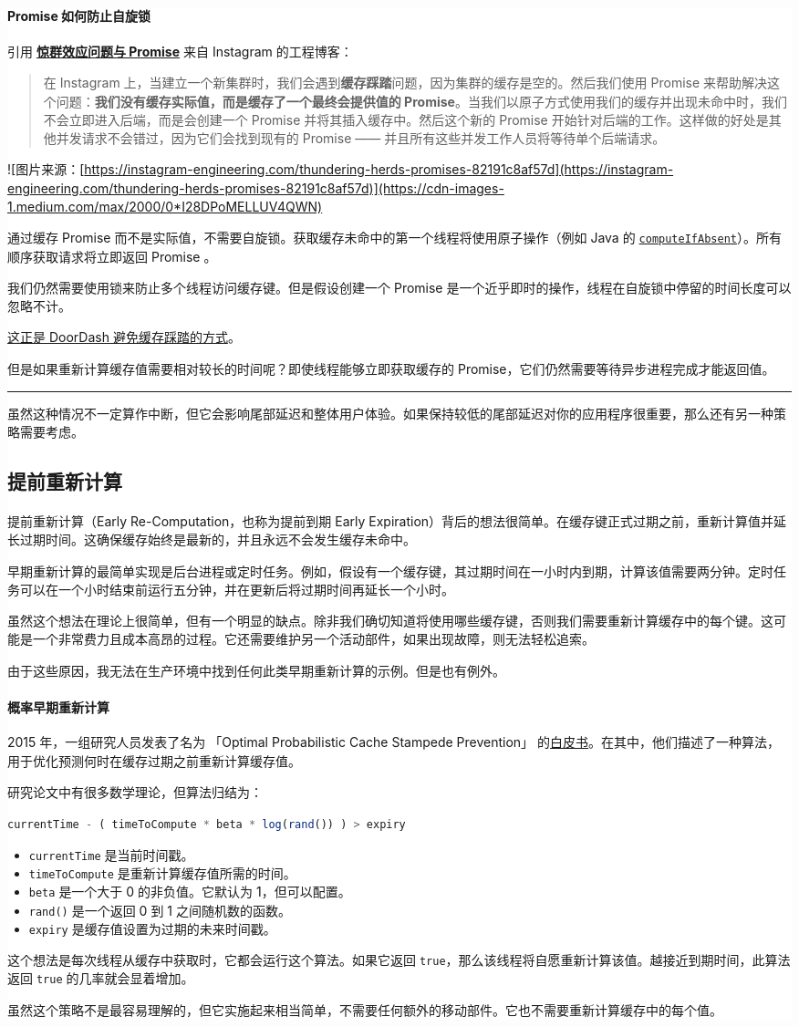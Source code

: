 #### Promise 如何防止自旋锁

引用 **[惊群效应问题与 Promise](https://instagram-engineering.com/thundering-herds-promises-82191c8af57d)** 来自 Instagram 的工程博客：

> 在 Instagram 上，当建立一个新集群时，我们会遇到**缓存踩踏**问题，因为集群的缓存是空的。然后我们使用 Promise 来帮助解决这个问题：**我们没有缓存实际值，而是缓存了一个最终会提供值的 Promise**。当我们以原子方式使用我们的缓存并出现未命中时，我们不会立即进入后端，而是会创建一个 Promise 并将其插入缓存中。然后这个新的 Promise 开始针对后端的工作。这样做的好处是其他并发请求不会错过，因为它们会找到现有的 Promise —— 并且所有这些并发工作人员将等待单个后端请求。

![图片来源：[https://instagram-engineering.com/thundering-herds-promises-82191c8af57d](https://instagram-engineering.com/thundering-herds-promises-82191c8af57d)](https://cdn-images-1.medium.com/max/2000/0*I28DPoMELLUV4QWN)

通过缓存 Promise 而不是实际值，不需要自旋锁。获取缓存未命中的第一个线程将使用原子操作（例如 Java 的 [`computeIfAbsent`](https://docs.oracle.com/javase/8/docs/api/java/util/Map.html#computeIfAbsent-K-java.util.function.Function-)）。所有顺序获取请求将立即返回 Promise 。

我们仍然需要使用锁来防止多个线程访问缓存键。但是假设创建一个 Promise 是一个近乎即时的操作，线程在自旋锁中停留的时间长度可以忽略不计。

[这正是 DoorDash 避免缓存踩踏的方式](https://medium.com/@DoorDash/avoiding-cache-stampede-at-doordash-55bbf596d94b)。

但是如果重新计算缓存值需要相对较长的时间呢？即使线程能够立即获取缓存的 Promise，它们仍然需要等待异步进程完成才能返回值。

---

虽然这种情况不一定算作中断，但它会影响尾部延迟和整体用户体验。如果保持较低的尾部延迟对你的应用程序很重要，那么还有另一种策略需要考虑。

## 提前重新计算

提前重新计算（Early Re-Computation，也称为提前到期 Early Expiration）背后的想法很简单。在缓存键正式过期之前，重新计算值并延长过期时间。这确保缓存始终是最新的，并且永远不会发生缓存未命中。

早期重新计算的最简单实现是后台进程或定时任务。例如，假设有一个缓存键，其过期时间在一小时内到期，计算该值需要两分钟。定时任务可以在一个小时结束前运行五分钟，并在更新后将过期时间再延长一个小时。

虽然这个想法在理论上很简单，但有一个明显的缺点。除非我们确切知道将使用哪些缓存键，否则我们需要重新计算缓存中的每个键。这可能是一个非常费力且成本高昂的过程。它还需要维护另一个活动部件，如果出现故障，则无法轻松追索。

由于这些原因，我无法在生产环境中找到任何此类早期重新计算的示例。但是也有例外。

#### 概率早期重新计算

2015 年，一组研究人员发表了名为 「Optimal Probabilistic Cache Stampede Prevention」 的[白皮书](https://cseweb.ucsd.edu/~avattani/papers/cache_stampede.pdf)。在其中，他们描述了一种算法，用于优化预测何时在缓存过期之前重新计算缓存值。

研究论文中有很多数学理论，但算法归结为：

```javascript
currentTime - ( timeToCompute * beta * log(rand()) ) > expiry
```

* `currentTime` 是当前时间戳。
* `timeToCompute` 是重新计算缓存值所需的时间。
* `beta` 是一个大于 0 的非负值。它默认为 1，但可以配置。
* `rand()` 是一个返回 0 到 1 之间随机数的函数。
* `expiry` 是缓存值设置为过期的未来时间戳。

这个想法是每次线程从缓存中获取时，它都会运行这个算法。如果它返回 `true`，那么该线程将自愿重新计算该值。越接近到期时间，此算法返回 `true` 的几率就会显着增加。

虽然这个策略不是最容易理解的，但它实施起来相当简单，不需要任何额外的移动部件。它也不需要重新计算缓存中的每个值。
